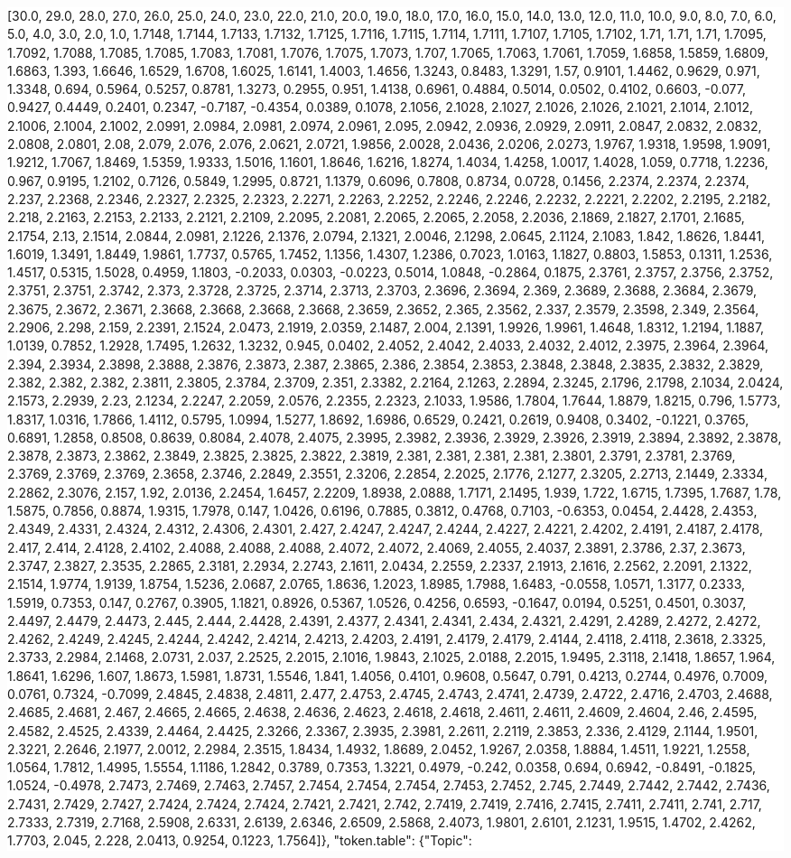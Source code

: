 [30.0, 29.0, 28.0, 27.0, 26.0, 25.0, 24.0, 23.0, 22.0, 21.0, 20.0, 19.0, 18.0, 17.0, 16.0, 15.0, 14.0, 13.0, 12.0, 11.0, 10.0, 9.0, 8.0, 7.0, 6.0, 5.0, 4.0, 3.0, 2.0, 1.0, 1.7148, 1.7144, 1.7133, 1.7132, 1.7125, 1.7116, 1.7115, 1.7114, 1.7111, 1.7107, 1.7105, 1.7102, 1.71, 1.71, 1.71, 1.7095, 1.7092, 1.7088, 1.7085, 1.7085, 1.7083, 1.7081, 1.7076, 1.7075, 1.7073, 1.707, 1.7065, 1.7063, 1.7061, 1.7059, 1.6858, 1.5859, 1.6809, 1.6863, 1.393, 1.6646, 1.6529, 1.6708, 1.6025, 1.6141, 1.4003, 1.4656, 1.3243, 0.8483, 1.3291, 1.57, 0.9101, 1.4462, 0.9629, 0.971, 1.3348, 0.694, 0.5964, 0.5257, 0.8781, 1.3273, 0.2955, 0.951, 1.4138, 0.6961, 0.4884, 0.5014, 0.0502, 0.4102, 0.6603, -0.077, 0.9427, 0.4449, 0.2401, 0.2347, -0.7187, -0.4354, 0.0389, 0.1078, 2.1056, 2.1028, 2.1027, 2.1026, 2.1026, 2.1021, 2.1014, 2.1012, 2.1006, 2.1004, 2.1002, 2.0991, 2.0984, 2.0981, 2.0974, 2.0961, 2.095, 2.0942, 2.0936, 2.0929, 2.0911, 2.0847, 2.0832, 2.0832, 2.0808, 2.0801, 2.08, 2.079, 2.076, 2.076, 2.0621, 2.0721, 1.9856, 2.0028, 2.0436, 2.0206, 2.0273, 1.9767, 1.9318, 1.9598, 1.9091, 1.9212, 1.7067, 1.8469, 1.5359, 1.9333, 1.5016, 1.1601, 1.8646, 1.6216, 1.8274, 1.4034, 1.4258, 1.0017, 1.4028, 1.059, 0.7718, 1.2236, 0.967, 0.9195, 1.2102, 0.7126, 0.5849, 1.2995, 0.8721, 1.1379, 0.6096, 0.7808, 0.8734, 0.0728, 0.1456, 2.2374, 2.2374, 2.2374, 2.237, 2.2368, 2.2346, 2.2327, 2.2325, 2.2323, 2.2271, 2.2263, 2.2252, 2.2246, 2.2246, 2.2232, 2.2221, 2.2202, 2.2195, 2.2182, 2.218, 2.2163, 2.2153, 2.2133, 2.2121, 2.2109, 2.2095, 2.2081, 2.2065, 2.2065, 2.2058, 2.2036, 2.1869, 2.1827, 2.1701, 2.1685, 2.1754, 2.13, 2.1514, 2.0844, 2.0981, 2.1226, 2.1376, 2.0794, 2.1321, 2.0046, 2.1298, 2.0645, 2.1124, 2.1083, 1.842, 1.8626, 1.8441, 1.6019, 1.3491, 1.8449, 1.9861, 1.7737, 0.5765, 1.7452, 1.1356, 1.4307, 1.2386, 0.7023, 1.0163, 1.1827, 0.8803, 1.5853, 0.1311, 1.2536, 1.4517, 0.5315, 1.5028, 0.4959, 1.1803, -0.2033, 0.0303, -0.0223, 0.5014, 1.0848, -0.2864, 0.1875, 2.3761, 2.3757, 2.3756, 2.3752, 2.3751, 2.3751, 2.3742, 2.373, 2.3728, 2.3725, 2.3714, 2.3713, 2.3703, 2.3696, 2.3694, 2.369, 2.3689, 2.3688, 2.3684, 2.3679, 2.3675, 2.3672, 2.3671, 2.3668, 2.3668, 2.3668, 2.3668, 2.3659, 2.3652, 2.365, 2.3562, 2.337, 2.3579, 2.3598, 2.349, 2.3564, 2.2906, 2.298, 2.159, 2.2391, 2.1524, 2.0473, 2.1919, 2.0359, 2.1487, 2.004, 2.1391, 1.9926, 1.9961, 1.4648, 1.8312, 1.2194, 1.1887, 1.0139, 0.7852, 1.2928, 1.7495, 1.2632, 1.3232, 0.945, 0.0402, 2.4052, 2.4042, 2.4033, 2.4032, 2.4012, 2.3975, 2.3964, 2.3964, 2.394, 2.3934, 2.3898, 2.3888, 2.3876, 2.3873, 2.387, 2.3865, 2.386, 2.3854, 2.3853, 2.3848, 2.3848, 2.3835, 2.3832, 2.3829, 2.382, 2.382, 2.382, 2.3811, 2.3805, 2.3784, 2.3709, 2.351, 2.3382, 2.2164, 2.1263, 2.2894, 2.3245, 2.1796, 2.1798, 2.1034, 2.0424, 2.1573, 2.2939, 2.23, 2.1234, 2.2247, 2.2059, 2.0576, 2.2355, 2.2323, 2.1033, 1.9586, 1.7804, 1.7644, 1.8879, 1.8215, 0.796, 1.5773, 1.8317, 1.0316, 1.7866, 1.4112, 0.5795, 1.0994, 1.5277, 1.8692, 1.6986, 0.6529, 0.2421, 0.2619, 0.9408, 0.3402, -0.1221, 0.3765, 0.6891, 1.2858, 0.8508, 0.8639, 0.8084, 2.4078, 2.4075, 2.3995, 2.3982, 2.3936, 2.3929, 2.3926, 2.3919, 2.3894, 2.3892, 2.3878, 2.3878, 2.3873, 2.3862, 2.3849, 2.3825, 2.3825, 2.3822, 2.3819, 2.381, 2.381, 2.381, 2.381, 2.3801, 2.3791, 2.3781, 2.3769, 2.3769, 2.3769, 2.3769, 2.3658, 2.3746, 2.2849, 2.3551, 2.3206, 2.2854, 2.2025, 2.1776, 2.1277, 2.3205, 2.2713, 2.1449, 2.3334, 2.2862, 2.3076, 2.157, 1.92, 2.0136, 2.2454, 1.6457, 2.2209, 1.8938, 2.0888, 1.7171, 2.1495, 1.939, 1.722, 1.6715, 1.7395, 1.7687, 1.78, 1.5875, 0.7856, 0.8874, 1.9315, 1.7978, 0.147, 1.0426, 0.6196, 0.7885, 0.3812, 0.4768, 0.7103, -0.6353, 0.0454, 2.4428, 2.4353, 2.4349, 2.4331, 2.4324, 2.4312, 2.4306, 2.4301, 2.427, 2.4247, 2.4247, 2.4244, 2.4227, 2.4221, 2.4202, 2.4191, 2.4187, 2.4178, 2.417, 2.414, 2.4128, 2.4102, 2.4088, 2.4088, 2.4088, 2.4072, 2.4072, 2.4069, 2.4055, 2.4037, 2.3891, 2.3786, 2.37, 2.3673, 2.3747, 2.3827, 2.3535, 2.2865, 2.3181, 2.2934, 2.2743, 2.1611, 2.0434, 2.2559, 2.2337, 2.1913, 2.1616, 2.2562, 2.2091, 2.1322, 2.1514, 1.9774, 1.9139, 1.8754, 1.5236, 2.0687, 2.0765, 1.8636, 1.2023, 1.8985, 1.7988, 1.6483, -0.0558, 1.0571, 1.3177, 0.2333, 1.5919, 0.7353, 0.147, 0.2767, 0.3905, 1.1821, 0.8926, 0.5367, 1.0526, 0.4256, 0.6593, -0.1647, 0.0194, 0.5251, 0.4501, 0.3037, 2.4497, 2.4479, 2.4473, 2.445, 2.444, 2.4428, 2.4391, 2.4377, 2.4341, 2.4341, 2.434, 2.4321, 2.4291, 2.4289, 2.4272, 2.4272, 2.4262, 2.4249, 2.4245, 2.4244, 2.4242, 2.4214, 2.4213, 2.4203, 2.4191, 2.4179, 2.4179, 2.4144, 2.4118, 2.4118, 2.3618, 2.3325, 2.3733, 2.2984, 2.1468, 2.0731, 2.037, 2.2525, 2.2015, 2.1016, 1.9843, 2.1025, 2.0188, 2.2015, 1.9495, 2.3118, 2.1418, 1.8657, 1.964, 1.8641, 1.6296, 1.607, 1.8673, 1.5981, 1.8731, 1.5546, 1.841, 1.4056, 0.4101, 0.9608, 0.5647, 0.791, 0.4213, 0.2744, 0.4976, 0.7009, 0.0761, 0.7324, -0.7099, 2.4845, 2.4838, 2.4811, 2.477, 2.4753, 2.4745, 2.4743, 2.4741, 2.4739, 2.4722, 2.4716, 2.4703, 2.4688, 2.4685, 2.4681, 2.467, 2.4665, 2.4665, 2.4638, 2.4636, 2.4623, 2.4618, 2.4618, 2.4611, 2.4611, 2.4609, 2.4604, 2.46, 2.4595, 2.4582, 2.4525, 2.4339, 2.4464, 2.4425, 2.3266, 2.3367, 2.3935, 2.3981, 2.2611, 2.2119, 2.3853, 2.336, 2.4129, 2.1144, 1.9501, 2.3221, 2.2646, 2.1977, 2.0012, 2.2984, 2.3515, 1.8434, 1.4932, 1.8689, 2.0452, 1.9267, 2.0358, 1.8884, 1.4511, 1.9221, 1.2558, 1.0564, 1.7812, 1.4995, 1.5554, 1.1186, 1.2842, 0.3789, 0.7353, 1.3221, 0.4979, -0.242, 0.0358, 0.694, 0.6942, -0.8491, -0.1825, 1.0524, -0.4978, 2.7473, 2.7469, 2.7463, 2.7457, 2.7454, 2.7454, 2.7454, 2.7453, 2.7452, 2.745, 2.7449, 2.7442, 2.7442, 2.7436, 2.7431, 2.7429, 2.7427, 2.7424, 2.7424, 2.7424, 2.7421, 2.7421, 2.742, 2.7419, 2.7419, 2.7416, 2.7415, 2.7411, 2.7411, 2.741, 2.717, 2.7333, 2.7319, 2.7168, 2.5908, 2.6331, 2.6139, 2.6346, 2.6509, 2.5868, 2.4073, 1.9801, 2.6101, 2.1231, 1.9515, 1.4702, 2.4262, 1.7703, 2.045, 2.228, 2.0413, 0.9254, 0.1223, 1.7564]}, "token.table": {"Topic":